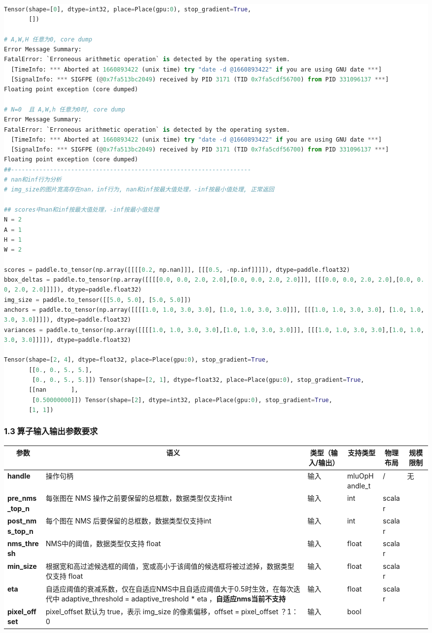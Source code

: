 ```py
Tensor(shape=[0], dtype=int32, place=Place(gpu:0), stop_gradient=True,
       [])

# A,W,H 任意为0, core dump
Error Message Summary:
FatalError: `Erroneous arithmetic operation` is detected by the operating system.
  [TimeInfo: *** Aborted at 1660893422 (unix time) try "date -d @1660893422" if you are using GNU date ***]
  [SignalInfo: *** SIGFPE (@0x7fa513bc2049) received by PID 3171 (TID 0x7fa5cdf56700) from PID 331096137 ***]
Floating point exception (core dumped)

# N=0  且 A,W,h 任意为0时, core dump
Error Message Summary:
FatalError: `Erroneous arithmetic operation` is detected by the operating system.
  [TimeInfo: *** Aborted at 1660893422 (unix time) try "date -d @1660893422" if you are using GNU date ***]
  [SignalInfo: *** SIGFPE (@0x7fa513bc2049) received by PID 3171 (TID 0x7fa5cdf56700) from PID 331096137 ***]
Floating point exception (core dumped)
##--------------------------------------------------------------------
# nan和inf行为分析
# img_size的图片宽高存在nan，inf行为, nan和inf按最大值处理，-inf按最小值处理, 正常返回

## scores中nan和inf按最大值处理，-inf按最小值处理
N = 2
A = 1
H = 1
W = 2

scores = paddle.to_tensor(np.array([[[[0.2, np.nan]]], [[[0.5, -np.inf]]]]), dtype=paddle.float32)
bbox_deltas = paddle.to_tensor(np.array([[[[0.0, 0.0, 2.0, 2.0],[0.0, 0.0, 2.0, 2.0]]], [[[0.0, 0.0, 2.0, 2.0],[0.0, 0.0, 2.0, 2.0]]]]), dtype=paddle.float32)
img_size = paddle.to_tensor([[5.0, 5.0], [5.0, 5.0]])
anchors = paddle.to_tensor(np.array([[[[1.0, 1.0, 3.0, 3.0], [1.0, 1.0, 3.0, 3.0]]], [[[1.0, 1.0, 3.0, 3.0], [1.0, 1.0, 3.0, 3.0]]]]), dtype=paddle.float32)
variances = paddle.to_tensor(np.array([[[[1.0, 1.0, 3.0, 3.0],[1.0, 1.0, 3.0, 3.0]]], [[[1.0, 1.0, 3.0, 3.0],[1.0, 1.0, 3.0, 3.0]]]]), dtype=paddle.float32)

Tensor(shape=[2, 4], dtype=float32, place=Place(gpu:0), stop_gradient=True,
       [[0., 0., 5., 5.],
        [0., 0., 5., 5.]]) Tensor(shape=[2, 1], dtype=float32, place=Place(gpu:0), stop_gradient=True,
       [[nan       ],
        [0.50000000]]) Tensor(shape=[2], dtype=int32, place=Place(gpu:0), stop_gradient=True,
       [1, 1])
```
### 1.3 算子输入输出参数要求
| 参数             | 语义                           | 类型（输入/输出） | 支持类型               | 物理布局 | 规模限制 |
| ---------------- | ------------------------------ | ----------------- | ---------------------- | -------- | -------- |
| **handle**           |        操作句柄                        | 输入              |    mluOpHandle_t   | /        | 无       |
| **pre_nms_top_n**         |  每张图在 NMS 操作之前要保留的总框数，数据类型仅支持int       | 输入              | int            | scalar   | |
| **post_nms_top_n**         |  每个图在 NMS 后要保留的总框数，数据类型仅支持int      | 输入              | int             | scalar   | |
| **nms_thresh**         |   NMS中的阈值，数据类型仅支持 float       | 输入              | float             | scalar   | |
| **min_size**         |   根据宽和高过滤候选框的阈值，宽或高小于该阈值的候选框将被过滤掉，数据类型仅支持 float       | 输入              | float             | scalar   |  |
| **eta**         |   自适应阈值的衰减系数，仅在自适应NMS中且自适应阈值大于0.5时生效，在每次迭代中 adaptive_threshold = adaptive_treshold * eta ，**自适应nms当前不支持**        | 输入              | float             | scalar   | |
| **pixel_offset**         | pixel_offset 默认为 true，表示 img_size 的像素偏移，offset = pixel_offset ？1：0        | 输入              | bool             |    | |